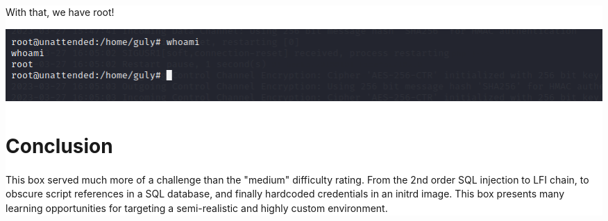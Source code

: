 With that, we have root!

![](/img/hax/htb/root.png)

# Conclusion
This box served much more of a challenge than the "medium" difficulty rating. From the 2nd order SQL injection to LFI chain, to obscure script references in a SQL database, and finally hardcoded credentials in an initrd image. This box presents many learning opportunities for targeting a semi-realistic and highly custom environment. 

